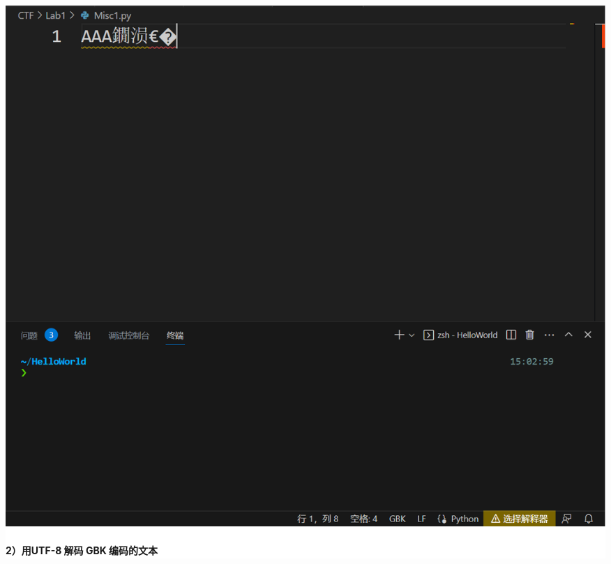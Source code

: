 ![P2](https://github.com/Magnus031/CTF2023/blob/main/Misc/Lab1/P2.png?raw=true)
#### 2）用UTF-8 解码 GBK 编码的文本